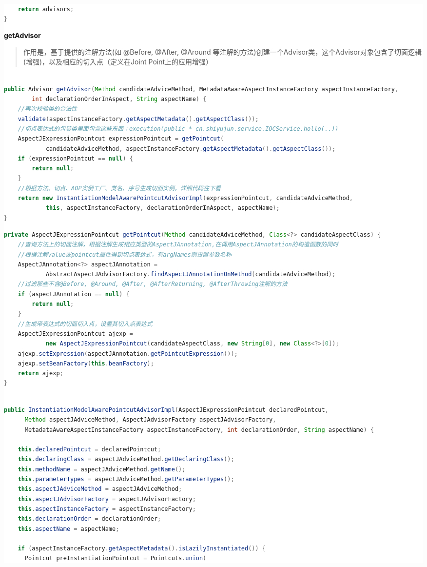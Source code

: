 ```java
    return advisors;
}
```
**getAdvisor**
> 作用是，基于提供的注解方法(如 @Before, @After, @Around 等注解的方法)创建一个Advisor类，这个Advisor对象包含了切面逻辑(增强)，以及相应的切入点（定义在Joint Point上的应用增强）

```java

public Advisor getAdvisor(Method candidateAdviceMethod, MetadataAwareAspectInstanceFactory aspectInstanceFactory,
        int declarationOrderInAspect, String aspectName) {
    //再次校验类的合法性
    validate(aspectInstanceFactory.getAspectMetadata().getAspectClass());
    //切点表达式的包装类里面包含这些东西：execution(public * cn.shiyujun.service.IOCService.hollo(..))
    AspectJExpressionPointcut expressionPointcut = getPointcut(
            candidateAdviceMethod, aspectInstanceFactory.getAspectMetadata().getAspectClass());
    if (expressionPointcut == null) {
        return null;
    }
    //根据方法、切点、AOP实例工厂、类名、序号生成切面实例，详细代码往下看
    return new InstantiationModelAwarePointcutAdvisorImpl(expressionPointcut, candidateAdviceMethod,
            this, aspectInstanceFactory, declarationOrderInAspect, aspectName);
}
```
```java
private AspectJExpressionPointcut getPointcut(Method candidateAdviceMethod, Class<?> candidateAspectClass) {
    //查询方法上的切面注解，根据注解生成相应类型的AspectJAnnotation,在调用AspectJAnnotation的构造函数的同时
    //根据注解value或pointcut属性得到切点表达式，有argNames则设置参数名称
    AspectJAnnotation<?> aspectJAnnotation =
            AbstractAspectJAdvisorFactory.findAspectJAnnotationOnMethod(candidateAdviceMethod);
    //过滤那些不含@Before, @Around, @After, @AfterReturning, @AfterThrowing注解的方法
    if (aspectJAnnotation == null) {
        return null;
    }
    //生成带表达式的切面切入点，设置其切入点表达式
    AspectJExpressionPointcut ajexp =
            new AspectJExpressionPointcut(candidateAspectClass, new String[0], new Class<?>[0]);
    ajexp.setExpression(aspectJAnnotation.getPointcutExpression());
    ajexp.setBeanFactory(this.beanFactory);
    return ajexp;
}
```
```java

public InstantiationModelAwarePointcutAdvisorImpl(AspectJExpressionPointcut declaredPointcut,
      Method aspectJAdviceMethod, AspectJAdvisorFactory aspectJAdvisorFactory,
      MetadataAwareAspectInstanceFactory aspectInstanceFactory, int declarationOrder, String aspectName) {

    this.declaredPointcut = declaredPointcut;
    this.declaringClass = aspectJAdviceMethod.getDeclaringClass();
    this.methodName = aspectJAdviceMethod.getName();
    this.parameterTypes = aspectJAdviceMethod.getParameterTypes();
    this.aspectJAdviceMethod = aspectJAdviceMethod;
    this.aspectJAdvisorFactory = aspectJAdvisorFactory;
    this.aspectInstanceFactory = aspectInstanceFactory;
    this.declarationOrder = declarationOrder;
    this.aspectName = aspectName;

    if (aspectInstanceFactory.getAspectMetadata().isLazilyInstantiated()) {
      Pointcut preInstantiationPointcut = Pointcuts.union(
```